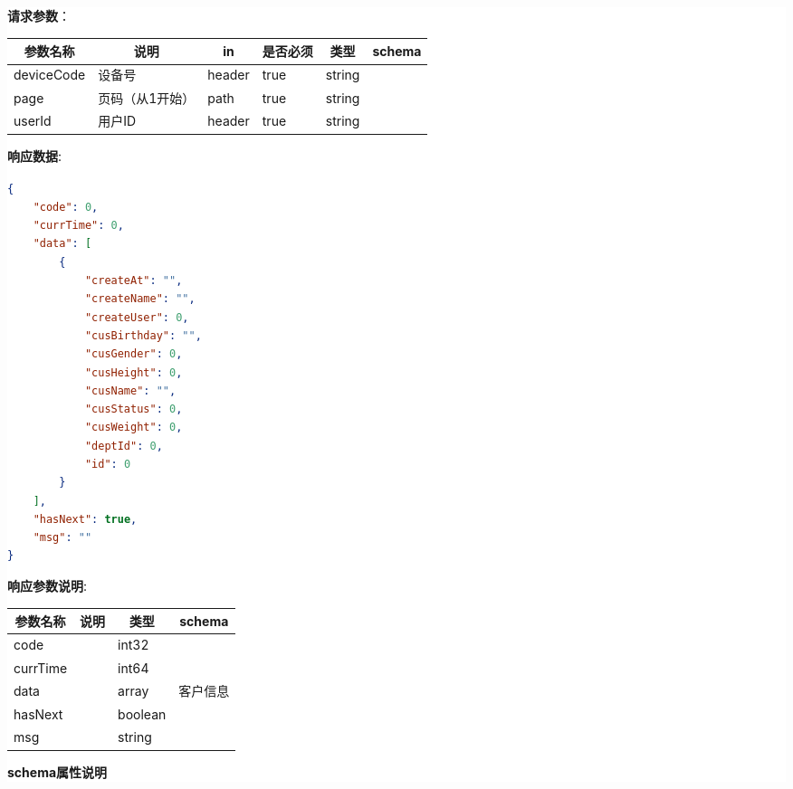 

**请求参数**：

| 参数名称         | 说明     |     in |  是否必须      |  类型   |  schema  |
| ------------ | -------------------------------- |-----------|--------|----|--- |
|deviceCode| 设备号  | header | true |string  |    |
|page| 页码（从1开始）  | path | true |string  |    |
|userId| 用户ID  | header | true |string  |    |

**响应数据**:

```json
{
	"code": 0,
	"currTime": 0,
	"data": [
		{
			"createAt": "",
			"createName": "",
			"createUser": 0,
			"cusBirthday": "",
			"cusGender": 0,
			"cusHeight": 0,
			"cusName": "",
			"cusStatus": 0,
			"cusWeight": 0,
			"deptId": 0,
			"id": 0
		}
	],
	"hasNext": true,
	"msg": ""
}
```

**响应参数说明**:


| 参数名称         | 说明                             |    类型 |  schema |
| ------------ | -------------------|-------|----------- |
|code|   |int32  |    |
|currTime|   |int64  |    |
|data|   |array  | 客户信息   |
|hasNext|   |boolean  |    |
|msg|   |string  |    |



**schema属性说明**
